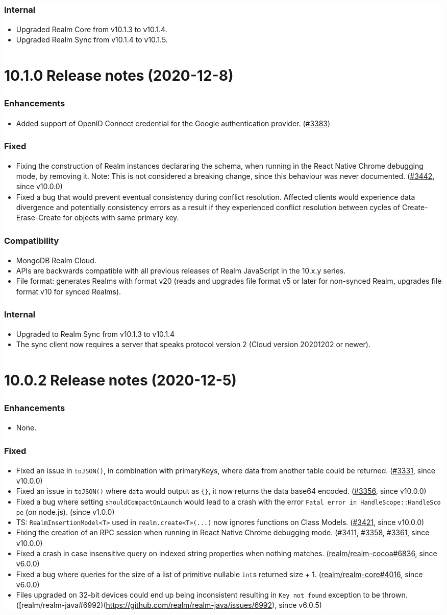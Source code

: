 ### Internal
* Upgraded Realm Core from v10.1.3 to v10.1.4.
* Upgraded Realm Sync from v10.1.4 to v10.1.5.

10.1.0 Release notes (2020-12-8)
=============================================================
### Enhancements
* Added support of OpenID Connect credential for the Google authentication provider. ([#3383](https://github.com/realm/realm-js/issues/3383))

### Fixed
* Fixing the construction of Realm instances declararing the schema, when running in the React Native Chrome debugging mode, by removing it. Note: This is not considered a breaking change, since this behaviour was never documented. ([#3442](https://github.com/realm/realm-js/pull/3442), since v10.0.0)
* Fixed a bug that would prevent eventual consistency during conflict resolution. Affected clients would experience data divergence and potentially consistency errors as a result if they experienced conflict resolution between cycles of Create-Erase-Create for objects with same primary key.

### Compatibility
* MongoDB Realm Cloud.
* APIs are backwards compatible with all previous releases of Realm JavaScript in the 10.x.y series.
* File format: generates Realms with format v20 (reads and upgrades file format v5 or later for non-synced Realm, upgrades file format v10 for synced Realms).

### Internal
* Upgraded to Realm Sync from v10.1.3 to v10.1.4
* The sync client now requires a server that speaks protocol version 2 (Cloud version 20201202 or newer).

10.0.2 Release notes (2020-12-5)
=============================================================
### Enhancements
* None.

### Fixed
* Fixed an issue in `toJSON()`, in combination with primaryKeys, where data from another table could be returned. ([#3331](https://github.com/realm/realm-js/issues/3331), since v10.0.0)
* Fixed an issue in `toJSON()` where `data` would output as `{}`, it now returns the data base64 encoded. ([#3356](https://github.com/realm/realm-js/pull/3356), since v10.0.0)
* Fixed a bug where setting `shouldCompactOnLaunch` would lead to a crash with the error `Fatal error in HandleScope::HandleScope` (on node.js). (since v1.0.0)
* TS: `RealmInsertionModel<T>` used in `realm.create<T>(...)` now ignores functions on Class Models. ([#3421](https://github.com/realm/realm-js/pull/3421), since v10.0.0)
* Fixing the creation of an RPC session when running in React Native Chrome debugging mode. ([#3411](https://github.com/realm/realm-js/pull/3411), [#3358](https://github.com/realm/realm-js/issues/3358), [#3361](https://github.com/realm/realm-js/issues/3361), since v10.0.0)
* Fixed a crash in case insensitive query on indexed string properties when nothing matches. ([realm/realm-cocoa#6836](https://github.com/realm/realm-cocoa/issues/6836), since v6.0.0)
* Fixed a bug where queries for the size of a list of primitive nullable `int`s returned size + 1. ([realm/realm-core#4016](https://github.com/realm/realm-core/pull/4016), since v6.0.0)
* Files upgraded on 32-bit devices could end up being inconsistent resulting in `Key not found` exception to be thrown. ([realm/realm-java#6992)(https://github.com/realm/realm-java/issues/6992), since v6.0.5)

